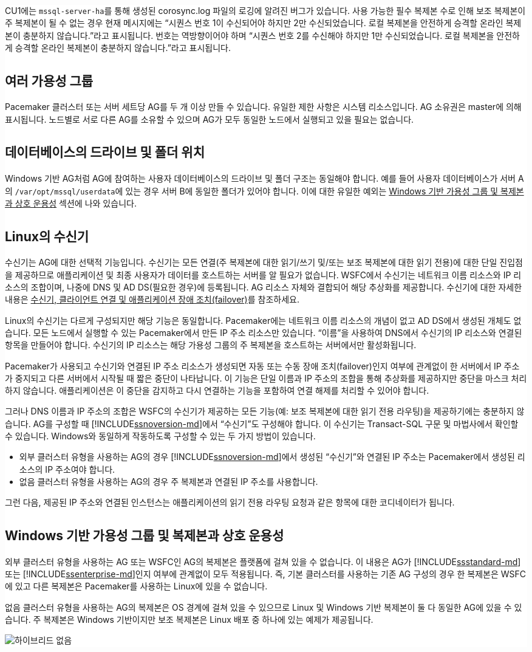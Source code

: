 CU1에는 `mssql-server-ha`를 통해 생성된 corosync.log 파일의 로깅에 알려진 버그가 있습니다. 사용 가능한 필수 복제본 수로 인해 보조 복제본이 주 복제본이 될 수 없는 경우 현재 메시지에는 “시퀀스 번호 1이 수신되어야 하지만 2만 수신되었습니다. 로컬 복제본을 안전하게 승격할 온라인 복제본이 충분하지 않습니다.”라고 표시됩니다. 번호는 역방향이어야 하며 “시퀀스 번호 2를 수신해야 하지만 1만 수신되었습니다. 로컬 복제본을 안전하게 승격할 온라인 복제본이 충분하지 않습니다.”라고 표시됩니다. 

## <a name="multiple-availability-groups"></a>여러 가용성 그룹 

Pacemaker 클러스터 또는 서버 세트당 AG를 두 개 이상 만들 수 있습니다. 유일한 제한 사항은 시스템 리소스입니다. AG 소유권은 master에 의해 표시됩니다. 노드별로 서로 다른 AG를 소유할 수 있으며 AG가 모두 동일한 노드에서 실행되고 있을 필요는 없습니다.

## <a name="drive-and-folder-location-for-databases"></a>데이터베이스의 드라이브 및 폴더 위치

Windows 기반 AG처럼 AG에 참여하는 사용자 데이터베이스의 드라이브 및 폴더 구조는 동일해야 합니다. 예를 들어 사용자 데이터베이스가 서버 A의 `/var/opt/mssql/userdata`에 있는 경우 서버 B에 동일한 폴더가 있어야 합니다. 이에 대한 유일한 예외는 [Windows 기반 가용성 그룹 및 복제본과 상호 운용성](#interoperability-with-windows-based-availability-groups-and-replicas) 섹션에 나와 있습니다.

## <a name="the-listener-under-linux"></a>Linux의 수신기

수신기는 AG에 대한 선택적 기능입니다. 수신기는 모든 연결(주 복제본에 대한 읽기/쓰기 및/또는 보조 복제본에 대한 읽기 전용)에 대한 단일 진입점을 제공하므로 애플리케이션 및 최종 사용자가 데이터를 호스트하는 서버를 알 필요가 없습니다. WSFC에서 수신기는 네트워크 이름 리소스와 IP 리소스의 조합이며, 나중에 DNS 및 AD DS(필요한 경우)에 등록됩니다. AG 리소스 자체와 결합되어 해당 추상화를 제공합니다. 수신기에 대한 자세한 내용은 [수신기, 클라이언트 연결 및 애플리케이션 장애 조치(failover)](../database-engine/availability-groups/windows/listeners-client-connectivity-application-failover.md)를 참조하세요.

Linux의 수신기는 다르게 구성되지만 해당 기능은 동일합니다. Pacemaker에는 네트워크 이름 리소스의 개념이 없고 AD DS에서 생성된 개체도 없습니다. 모든 노드에서 실행할 수 있는 Pacemaker에서 만든 IP 주소 리소스만 있습니다. “이름”을 사용하여 DNS에서 수신기의 IP 리소스와 연결된 항목을 만들어야 합니다. 수신기의 IP 리소스는 해당 가용성 그룹의 주 복제본을 호스트하는 서버에서만 활성화됩니다.

Pacemaker가 사용되고 수신기와 연결된 IP 주소 리소스가 생성되면 자동 또는 수동 장애 조치(failover)인지 여부에 관계없이 한 서버에서 IP 주소가 중지되고 다른 서버에서 시작될 때 짧은 중단이 나타납니다. 이 기능은 단일 이름과 IP 주소의 조합을 통해 추상화를 제공하지만 중단을 마스크 처리하지 않습니다. 애플리케이션은 이 중단을 감지하고 다시 연결하는 기능을 포함하여 연결 해제를 처리할 수 있어야 합니다.

그러나 DNS 이름과 IP 주소의 조합은 WSFC의 수신기가 제공하는 모든 기능(예: 보조 복제본에 대한 읽기 전용 라우팅)을 제공하기에는 충분하지 않습니다. AG를 구성할 때 [!INCLUDE[ssnoversion-md](../includes/ssnoversion-md.md)]에서 “수신기”도 구성해야 합니다. 이 수신기는 Transact-SQL 구문 및 마법사에서 확인할 수 있습니다. Windows와 동일하게 작동하도록 구성할 수 있는 두 가지 방법이 있습니다.

-   외부 클러스터 유형을 사용하는 AG의 경우 [!INCLUDE[ssnoversion-md](../includes/ssnoversion-md.md)]에서 생성된 “수신기”와 연결된 IP 주소는 Pacemaker에서 생성된 리소스의 IP 주소여야 합니다.
-   없음 클러스터 유형을 사용하는 AG의 경우 주 복제본과 연결된 IP 주소를 사용합니다.

그런 다음, 제공된 IP 주소와 연결된 인스턴스는 애플리케이션의 읽기 전용 라우팅 요청과 같은 항목에 대한 코디네이터가 됩니다.

## <a name="interoperability-with-windows-based-availability-groups-and-replicas"></a>Windows 기반 가용성 그룹 및 복제본과 상호 운용성 

외부 클러스터 유형을 사용하는 AG 또는 WSFC인 AG의 복제본은 플랫폼에 걸쳐 있을 수 없습니다. 이 내용은 AG가 [!INCLUDE[ssstandard-md](../includes/ssstandard-md.md)] 또는 [!INCLUDE[ssenterprise-md](../includes/ssenterprise-md.md)]인지 여부에 관계없이 모두 적용됩니다. 즉, 기본 클러스터를 사용하는 기존 AG 구성의 경우 한 복제본은 WSFC에 있고 다른 복제본은 Pacemaker를 사용하는 Linux에 있을 수 없습니다.

없음 클러스터 유형을 사용하는 AG의 복제본은 OS 경계에 걸쳐 있을 수 있으므로 Linux 및 Windows 기반 복제본이 둘 다 동일한 AG에 있을 수 있습니다. 주 복제본은 Windows 기반이지만 보조 복제본은 Linux 배포 중 하나에 있는 예제가 제공됩니다.

![하이브리드 없음](./media/sql-server-linux-availability-group-overview/image1.png)
